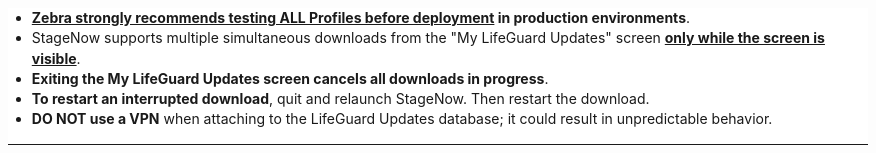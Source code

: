 * **<u>Zebra strongly recommends testing ALL Profiles before deployment</u> in production environments**.  
* StageNow supports multiple simultaneous downloads from the "My LifeGuard Updates" screen **<u>only while the screen is visible</u>**. 
* **Exiting the My LifeGuard Updates screen cancels all downloads in progress**.
* **To restart an interrupted download**, quit and relaunch StageNow. Then restart the download. 
* **DO NOT use a VPN** when attaching to the LifeGuard Updates database; it could result in unpredictable behavior.  



-----

